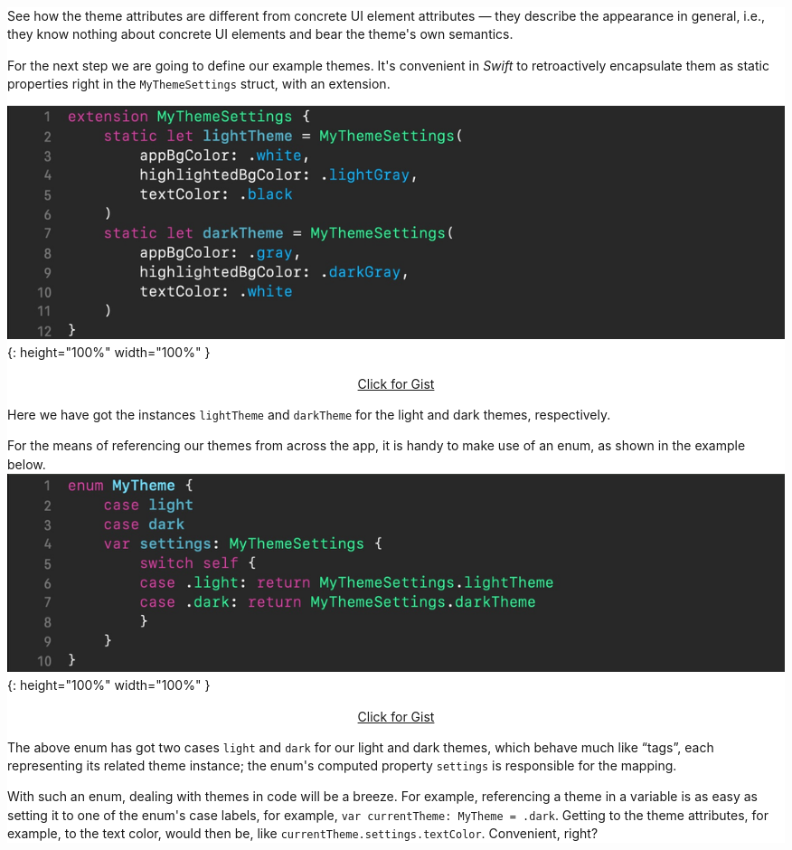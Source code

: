 See how the theme attributes are different from concrete UI element attributes — they describe the appearance in general, i.e., they know nothing about concrete UI elements and bear the theme's own semantics.

For the next step we are going to define our example themes. It's convenient in *Swift* to retroactively encapsulate them as static properties right in the `MyThemeSettings` struct, with an extension.

![](../images/2019-10-11-swift-theme-manager/02.jpg){: height="100%" width="100%" }
<p align="center"><a href="https://gist.github.com/serhiybutz/c3d38ad0fdf015036177c45dddeef949" target="_blank">Click for Gist</a></p>

Here we have got the instances `lightTheme` and  `darkTheme` for the light and dark themes, respectively.

For the means of referencing our themes from across the app, it is handy to make use of an enum, as shown in the example below.
![](../images/2019-10-11-swift-theme-manager/03.jpg){: height="100%" width="100%" }
<p align="center"><a href="https://gist.github.com/serhiybutz/e060258be74e74608699a23e24962413" target="_blank">Click for Gist</a></p>

The above enum has got two cases `light` and `dark` for our light and dark themes, which behave much like “tags”, each representing its related theme instance; the enum's computed property `settings` is responsible for the mapping.

With such an enum, dealing with themes in code will be a breeze. For example, referencing a theme in a variable is as easy as setting it to one of the enum's case labels, for example, `var currentTheme: MyTheme = .dark`. Getting to the theme attributes, for example, to the text color, would then be, like `currentTheme.settings.textColor`. Convenient, right?
